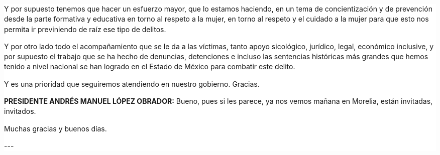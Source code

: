 Y por supuesto tenemos que hacer un esfuerzo mayor, que lo estamos haciendo,
en un tema de concientización y de prevención desde la parte formativa y
educativa en torno al respeto a la mujer, en torno al respeto y el cuidado a
la mujer para que esto nos permita ir previniendo de raíz ese tipo de delitos.

Y por otro lado todo el acompañamiento que se le da a las víctimas, tanto
apoyo sicológico, jurídico, legal, económico inclusive, y por supuesto el
trabajo que se ha hecho de denuncias, detenciones e incluso las sentencias
históricas más grandes que hemos tenido a nivel nacional se han logrado en el
Estado de México para combatir este delito.

Y es una prioridad que seguiremos atendiendo en nuestro gobierno. Gracias.

**PRESIDENTE ANDRÉS MANUEL LÓPEZ OBRADOR:** Bueno, pues si les parece, ya nos
vemos mañana en Morelia, están invitadas, invitados.

Muchas gracias y buenos días.

\---

